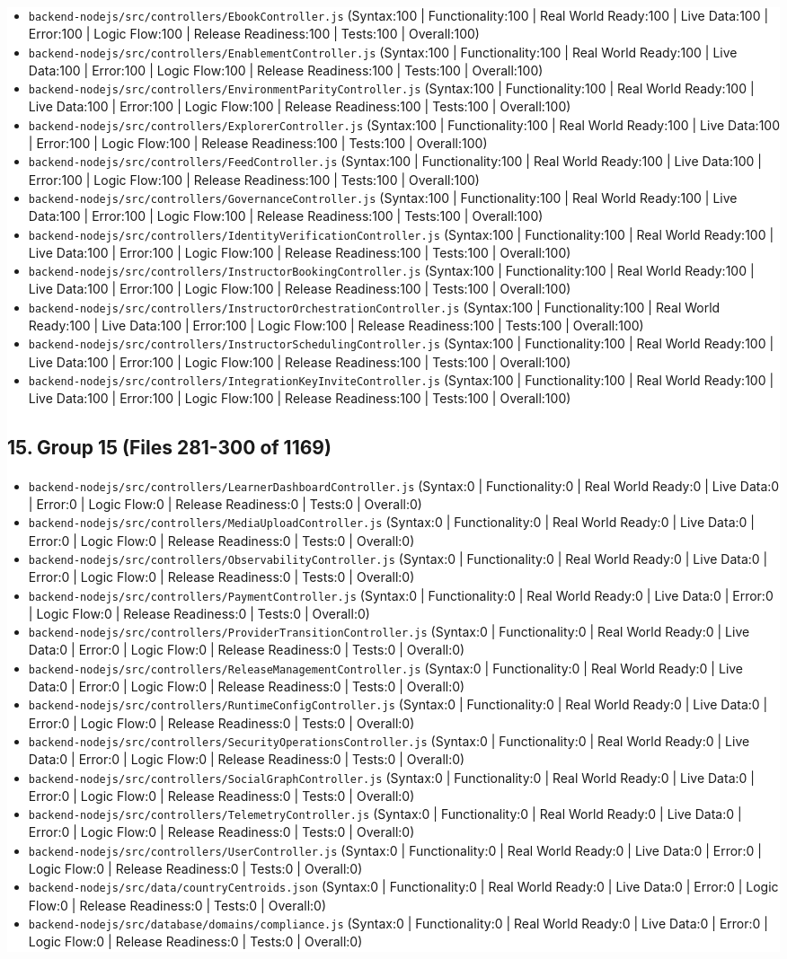 - `backend-nodejs/src/controllers/EbookController.js` (Syntax:100 | Functionality:100 | Real World Ready:100 | Live Data:100 | Error:100 | Logic Flow:100 | Release Readiness:100 | Tests:100 | Overall:100)
- `backend-nodejs/src/controllers/EnablementController.js` (Syntax:100 | Functionality:100 | Real World Ready:100 | Live Data:100 | Error:100 | Logic Flow:100 | Release Readiness:100 | Tests:100 | Overall:100)
- `backend-nodejs/src/controllers/EnvironmentParityController.js` (Syntax:100 | Functionality:100 | Real World Ready:100 | Live Data:100 | Error:100 | Logic Flow:100 | Release Readiness:100 | Tests:100 | Overall:100)
- `backend-nodejs/src/controllers/ExplorerController.js` (Syntax:100 | Functionality:100 | Real World Ready:100 | Live Data:100 | Error:100 | Logic Flow:100 | Release Readiness:100 | Tests:100 | Overall:100)
- `backend-nodejs/src/controllers/FeedController.js` (Syntax:100 | Functionality:100 | Real World Ready:100 | Live Data:100 | Error:100 | Logic Flow:100 | Release Readiness:100 | Tests:100 | Overall:100)
- `backend-nodejs/src/controllers/GovernanceController.js` (Syntax:100 | Functionality:100 | Real World Ready:100 | Live Data:100 | Error:100 | Logic Flow:100 | Release Readiness:100 | Tests:100 | Overall:100)
- `backend-nodejs/src/controllers/IdentityVerificationController.js` (Syntax:100 | Functionality:100 | Real World Ready:100 | Live Data:100 | Error:100 | Logic Flow:100 | Release Readiness:100 | Tests:100 | Overall:100)
- `backend-nodejs/src/controllers/InstructorBookingController.js` (Syntax:100 | Functionality:100 | Real World Ready:100 | Live Data:100 | Error:100 | Logic Flow:100 | Release Readiness:100 | Tests:100 | Overall:100)
- `backend-nodejs/src/controllers/InstructorOrchestrationController.js` (Syntax:100 | Functionality:100 | Real World Ready:100 | Live Data:100 | Error:100 | Logic Flow:100 | Release Readiness:100 | Tests:100 | Overall:100)
- `backend-nodejs/src/controllers/InstructorSchedulingController.js` (Syntax:100 | Functionality:100 | Real World Ready:100 | Live Data:100 | Error:100 | Logic Flow:100 | Release Readiness:100 | Tests:100 | Overall:100)
- `backend-nodejs/src/controllers/IntegrationKeyInviteController.js` (Syntax:100 | Functionality:100 | Real World Ready:100 | Live Data:100 | Error:100 | Logic Flow:100 | Release Readiness:100 | Tests:100 | Overall:100)

## 15. Group 15 (Files 281-300 of 1169)

- `backend-nodejs/src/controllers/LearnerDashboardController.js` (Syntax:0 | Functionality:0 | Real World Ready:0 | Live Data:0 | Error:0 | Logic Flow:0 | Release Readiness:0 | Tests:0 | Overall:0)
- `backend-nodejs/src/controllers/MediaUploadController.js` (Syntax:0 | Functionality:0 | Real World Ready:0 | Live Data:0 | Error:0 | Logic Flow:0 | Release Readiness:0 | Tests:0 | Overall:0)
- `backend-nodejs/src/controllers/ObservabilityController.js` (Syntax:0 | Functionality:0 | Real World Ready:0 | Live Data:0 | Error:0 | Logic Flow:0 | Release Readiness:0 | Tests:0 | Overall:0)
- `backend-nodejs/src/controllers/PaymentController.js` (Syntax:0 | Functionality:0 | Real World Ready:0 | Live Data:0 | Error:0 | Logic Flow:0 | Release Readiness:0 | Tests:0 | Overall:0)
- `backend-nodejs/src/controllers/ProviderTransitionController.js` (Syntax:0 | Functionality:0 | Real World Ready:0 | Live Data:0 | Error:0 | Logic Flow:0 | Release Readiness:0 | Tests:0 | Overall:0)
- `backend-nodejs/src/controllers/ReleaseManagementController.js` (Syntax:0 | Functionality:0 | Real World Ready:0 | Live Data:0 | Error:0 | Logic Flow:0 | Release Readiness:0 | Tests:0 | Overall:0)
- `backend-nodejs/src/controllers/RuntimeConfigController.js` (Syntax:0 | Functionality:0 | Real World Ready:0 | Live Data:0 | Error:0 | Logic Flow:0 | Release Readiness:0 | Tests:0 | Overall:0)
- `backend-nodejs/src/controllers/SecurityOperationsController.js` (Syntax:0 | Functionality:0 | Real World Ready:0 | Live Data:0 | Error:0 | Logic Flow:0 | Release Readiness:0 | Tests:0 | Overall:0)
- `backend-nodejs/src/controllers/SocialGraphController.js` (Syntax:0 | Functionality:0 | Real World Ready:0 | Live Data:0 | Error:0 | Logic Flow:0 | Release Readiness:0 | Tests:0 | Overall:0)
- `backend-nodejs/src/controllers/TelemetryController.js` (Syntax:0 | Functionality:0 | Real World Ready:0 | Live Data:0 | Error:0 | Logic Flow:0 | Release Readiness:0 | Tests:0 | Overall:0)
- `backend-nodejs/src/controllers/UserController.js` (Syntax:0 | Functionality:0 | Real World Ready:0 | Live Data:0 | Error:0 | Logic Flow:0 | Release Readiness:0 | Tests:0 | Overall:0)
- `backend-nodejs/src/data/countryCentroids.json` (Syntax:0 | Functionality:0 | Real World Ready:0 | Live Data:0 | Error:0 | Logic Flow:0 | Release Readiness:0 | Tests:0 | Overall:0)
- `backend-nodejs/src/database/domains/compliance.js` (Syntax:0 | Functionality:0 | Real World Ready:0 | Live Data:0 | Error:0 | Logic Flow:0 | Release Readiness:0 | Tests:0 | Overall:0)